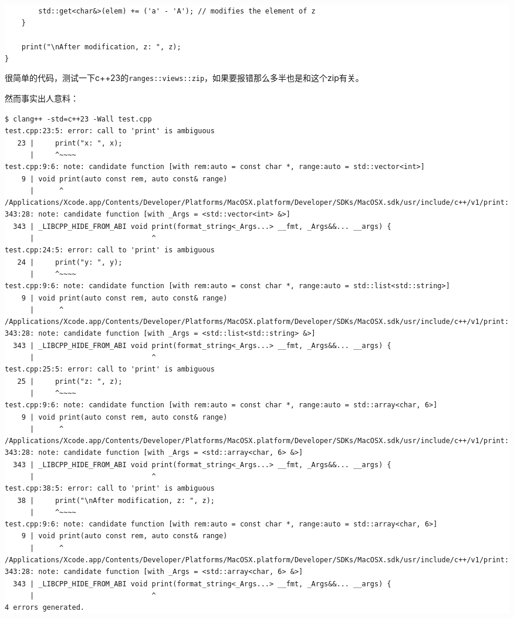             std::get<char&>(elem) += ('a' - 'A'); // modifies the element of z
        }
    
        print("\nAfter modification, z: ", z);
    }
    

很简单的代码，测试一下c++23的`ranges::views::zip`，如果要报错那么多半也是和这个zip有关。

然而事实出人意料：

    $ clang++ -std=c++23 -Wall test.cpp
    test.cpp:23:5: error: call to 'print' is ambiguous
       23 |     print("x: ", x);
          |     ^~~~~
    test.cpp:9:6: note: candidate function [with rem:auto = const char *, range:auto = std::vector<int>]
        9 | void print(auto const rem, auto const& range)
          |      ^
    /Applications/Xcode.app/Contents/Developer/Platforms/MacOSX.platform/Developer/SDKs/MacOSX.sdk/usr/include/c++/v1/print:343:28: note: candidate function [with _Args = <std::vector<int> &>]
      343 | _LIBCPP_HIDE_FROM_ABI void print(format_string<_Args...> __fmt, _Args&&... __args) {
          |                            ^
    test.cpp:24:5: error: call to 'print' is ambiguous
       24 |     print("y: ", y);
          |     ^~~~~
    test.cpp:9:6: note: candidate function [with rem:auto = const char *, range:auto = std::list<std::string>]
        9 | void print(auto const rem, auto const& range)
          |      ^
    /Applications/Xcode.app/Contents/Developer/Platforms/MacOSX.platform/Developer/SDKs/MacOSX.sdk/usr/include/c++/v1/print:343:28: note: candidate function [with _Args = <std::list<std::string> &>]
      343 | _LIBCPP_HIDE_FROM_ABI void print(format_string<_Args...> __fmt, _Args&&... __args) {
          |                            ^
    test.cpp:25:5: error: call to 'print' is ambiguous
       25 |     print("z: ", z);
          |     ^~~~~
    test.cpp:9:6: note: candidate function [with rem:auto = const char *, range:auto = std::array<char, 6>]
        9 | void print(auto const rem, auto const& range)
          |      ^
    /Applications/Xcode.app/Contents/Developer/Platforms/MacOSX.platform/Developer/SDKs/MacOSX.sdk/usr/include/c++/v1/print:343:28: note: candidate function [with _Args = <std::array<char, 6> &>]
      343 | _LIBCPP_HIDE_FROM_ABI void print(format_string<_Args...> __fmt, _Args&&... __args) {
          |                            ^
    test.cpp:38:5: error: call to 'print' is ambiguous
       38 |     print("\nAfter modification, z: ", z);
          |     ^~~~~
    test.cpp:9:6: note: candidate function [with rem:auto = const char *, range:auto = std::array<char, 6>]
        9 | void print(auto const rem, auto const& range)
          |      ^
    /Applications/Xcode.app/Contents/Developer/Platforms/MacOSX.platform/Developer/SDKs/MacOSX.sdk/usr/include/c++/v1/print:343:28: note: candidate function [with _Args = <std::array<char, 6> &>]
      343 | _LIBCPP_HIDE_FROM_ABI void print(format_string<_Args...> __fmt, _Args&&... __args) {
          |                            ^
    4 errors generated.
    